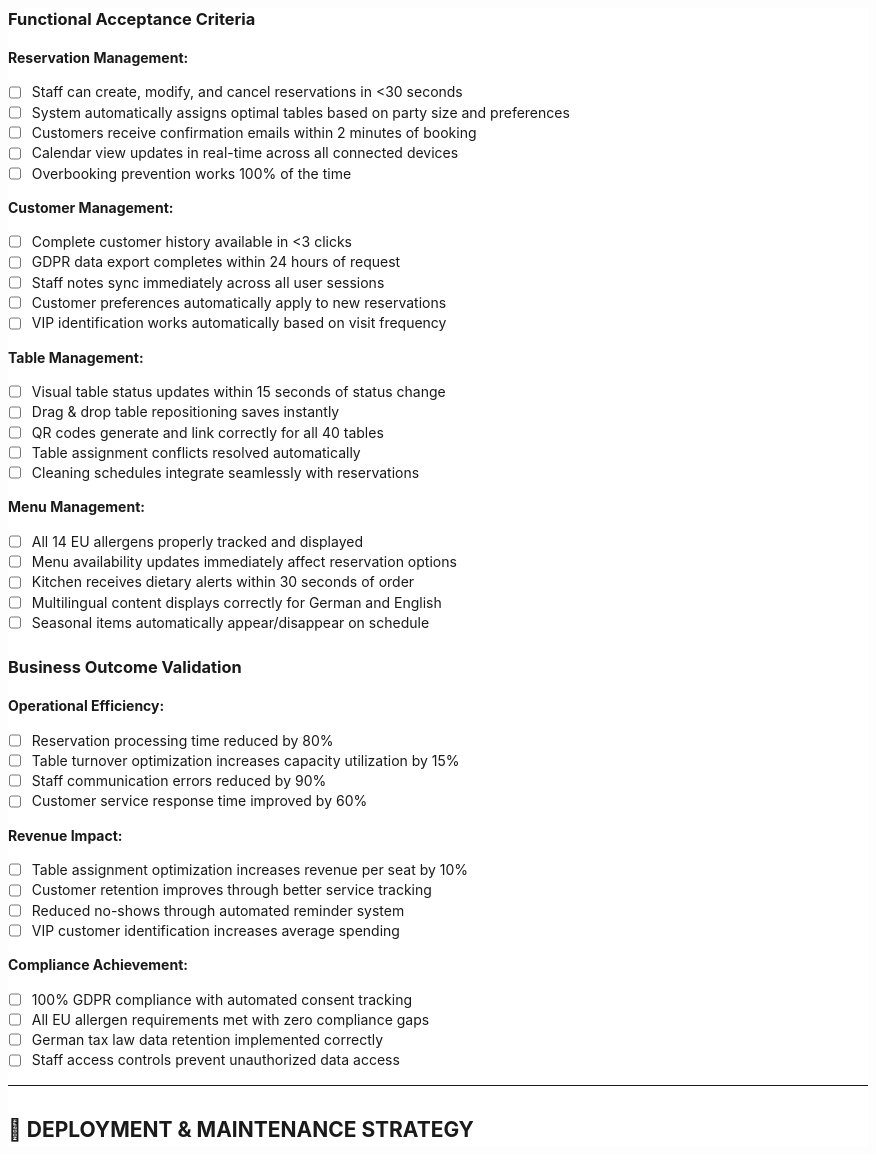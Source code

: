 
### Functional Acceptance Criteria
**Reservation Management:**
- [ ] Staff can create, modify, and cancel reservations in <30 seconds
- [ ] System automatically assigns optimal tables based on party size and preferences
- [ ] Customers receive confirmation emails within 2 minutes of booking
- [ ] Calendar view updates in real-time across all connected devices
- [ ] Overbooking prevention works 100% of the time

**Customer Management:**
- [ ] Complete customer history available in <3 clicks
- [ ] GDPR data export completes within 24 hours of request
- [ ] Staff notes sync immediately across all user sessions
- [ ] Customer preferences automatically apply to new reservations
- [ ] VIP identification works automatically based on visit frequency

**Table Management:**
- [ ] Visual table status updates within 15 seconds of status change
- [ ] Drag & drop table repositioning saves instantly
- [ ] QR codes generate and link correctly for all 40 tables
- [ ] Table assignment conflicts resolved automatically
- [ ] Cleaning schedules integrate seamlessly with reservations

**Menu Management:**
- [ ] All 14 EU allergens properly tracked and displayed
- [ ] Menu availability updates immediately affect reservation options
- [ ] Kitchen receives dietary alerts within 30 seconds of order
- [ ] Multilingual content displays correctly for German and English
- [ ] Seasonal items automatically appear/disappear on schedule

### Business Outcome Validation
**Operational Efficiency:**
- [ ] Reservation processing time reduced by 80%
- [ ] Table turnover optimization increases capacity utilization by 15%
- [ ] Staff communication errors reduced by 90%
- [ ] Customer service response time improved by 60%

**Revenue Impact:**
- [ ] Table assignment optimization increases revenue per seat by 10%
- [ ] Customer retention improves through better service tracking
- [ ] Reduced no-shows through automated reminder system
- [ ] VIP customer identification increases average spending

**Compliance Achievement:**
- [ ] 100% GDPR compliance with automated consent tracking
- [ ] All EU allergen requirements met with zero compliance gaps
- [ ] German tax law data retention implemented correctly
- [ ] Staff access controls prevent unauthorized data access

---

## 🚀 DEPLOYMENT & MAINTENANCE STRATEGY
